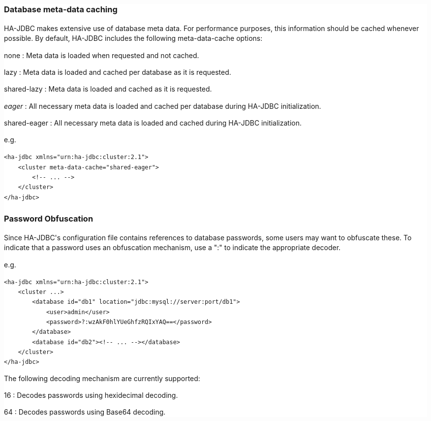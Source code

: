 
###	<a name="meta-data"/>Database meta-data caching

HA-JDBC makes extensive use of database meta data.
For performance purposes, this information should be cached whenever possible.
By default, HA-JDBC includes the following meta-data-cache options:

none
:	Meta data is loaded when requested and not cached.

lazy
:	Meta data is loaded and cached per database as it is requested.

shared-lazy
:	Meta data is loaded and cached as it is requested.

*eager*
:	All necessary meta data is loaded and cached per database during HA-JDBC initialization.

shared-eager
:	All necessary meta data is loaded and cached during HA-JDBC initialization.

e.g.

	<ha-jdbc xmlns="urn:ha-jdbc:cluster:2.1">
		<cluster meta-data-cache="shared-eager">
			<!-- ... -->
		</cluster>
	</ha-jdbc>


###	<a name="password"/>Password Obfuscation

Since HA-JDBC's configuration file contains references to database passwords, some users may want to obfuscate these.
To indicate that a password uses an obfuscation mechanism, use a ":" to indicate the appropriate decoder.

e.g.

	<ha-jdbc xmlns="urn:ha-jdbc:cluster:2.1">
		<cluster ...>
			<database id="db1" location="jdbc:mysql://server:port/db1">
				<user>admin</user>
				<password>?:wzAkF0hlYUeGhfzRQIxYAQ==</password>
			</database>
			<database id="db2"><!-- ... --></database>
		</cluster>
	</ha-jdbc>

The following decoding mechanism are currently supported:

16
:	Decodes passwords using hexidecimal decoding.

64
:	Decodes passwords using Base64 decoding.
